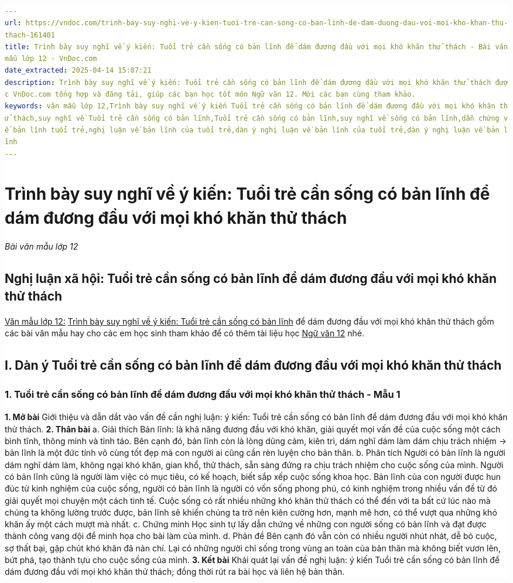 ```yaml
---
url: https://vndoc.com/trinh-bay-suy-nghi-ve-y-kien-tuoi-tre-can-song-co-ban-linh-de-dam-duong-dau-voi-moi-kho-khan-thu-thach-161401
title: Trình bày suy nghĩ về ý kiến: Tuổi trẻ cần sống có bản lĩnh để dám đương đầu với mọi khó khăn thử thách - Bài văn mẫu lớp 12 - VnDoc.com
date_extracted: 2025-04-14 15:07:21
description: Trình bày suy nghĩ về ý kiến: Tuổi trẻ cần sống có bản lĩnh để dám đương đầu với mọi khó khăn thử thách được VnDoc.com tổng hợp và đăng tải, giúp các bạn học tốt môn Ngữ văn 12. Mời các bạn cùng tham khảo.
keywords: văn mẫu lớp 12,Trình bày suy nghĩ về ý kiến Tuổi trẻ cần sống có bản lĩnh để dám đương đầu với mọi khó khăn thử thách,suy nghĩ về Tuổi trẻ cần sống có bản lĩnh,Tuổi trẻ cần sống có bản lĩnh,suy nghĩ về sống có bản lĩnh,dẫn chứng về bản lĩnh tuổi trẻ,nghị luận về bản lĩnh của tuổi trẻ,dàn ý nghị luận về bản lĩnh của tuổi trẻ,dàn ý nghị luận về bản lĩnh
---
```


# Trình bày suy nghĩ về ý kiến: Tuổi trẻ cần sống có bản lĩnh để dám đương đầu với mọi khó khăn thử thách
 _Bài văn mẫu lớp 12_
## Nghị luận xã hội: Tuổi trẻ cần sống có bản lĩnh để dám đương đầu với mọi khó khăn thử thách
[Văn mẫu lớp 12:](<https://vndoc.com/hoc-tot-ngu-van-lop12>) [Trình bày suy nghĩ về ý kiến: Tuổi trẻ cần sống có bản lĩnh](<https://vndoc.com/trinh-bay-suy-nghi-ve-y-kien-tuoi-tre-can-song-co-ban-linh-de-dam-duong-dau-voi-moi-kho-khan-thu-thach-161401>) để dám đương đầu với mọi khó khăn thử thách gồm các bài văn mẫu hay cho các em học sinh tham khảo để có thêm tài liệu học [Ngữ văn 12](<https://vndoc.com/ngu-van-lop12>) nhé.
## I. Dàn ý Tuổi trẻ cần sống có bản lĩnh để dám đương đầu với mọi khó khăn thử thách
### 1\. Tuổi trẻ cần sống có bản lĩnh để dám đương đầu với mọi khó khăn thử thách - Mẫu 1
**1\. Mở bài**
Giới thiệu và dẫn dắt vào vấn đề cần nghị luận: ý kiến: Tuổi trẻ cần sống có bản lĩnh để dám đương đầu với mọi khó khăn thử thách.
**2\. Thân bài**
a. Giải thích
Bản lĩnh: là khả năng đương đầu với khó khăn, giải quyết mọi vấn đề của cuộc sống một cách bình tĩnh, thông minh và tỉnh táo. Bên cạnh đó, bản lĩnh còn là lòng dũng cảm, kiên trì, dám nghĩ dám làm dám chịu trách nhiệm → bản lĩnh là một đức tính vô cùng tốt đẹp mà con người ai cũng cần rèn luyện cho bản thân.
b. Phân tích
Người có bản lĩnh là người dám nghĩ dám làm, không ngại khó khăn, gian khổ, thử thách, sẵn sàng đứng ra chịu trách nhiệm cho cuộc sống của mình. Người có bản lĩnh cũng là người làm việc có mục tiêu, có kế hoạch, biết sắp xếp cuộc sống khoa học.
Bản lĩnh của con người được hun đúc từ kinh nghiệm của cuộc sống, người có bản lĩnh là người có vốn sống phong phú, có kinh nghiệm trong nhiều vấn đề từ đó giải quyết mọi chuyện một cách tinh tế.
Cuộc sống có rất nhiều những khó khăn thử thách có thể đến với ta bất cứ lúc nào mà chúng ta không lường trước được, bản lĩnh sẽ khiến chúng ta trở nên kiên cường hơn, mạnh mẽ hơn, có thể vượt qua những khó khăn ấy một cách mượt mà nhất.
c. Chứng minh
Học sinh tự lấy dẫn chứng về những con người sống có bản lĩnh và đạt được thành công vang dội để minh họa cho bài làm của mình.
d. Phản đề
Bên cạnh đó vẫn còn có nhiều người nhút nhát, dễ bỏ cuộc, sợ thất bại, gặp chút khó khăn đã nản chí. Lại có những người chỉ sống trong vùng an toàn của bản thân mà không biết vươn lên, bứt phá, tạo thành tựu cho cuộc sống của mình.
**3\. Kết bài**
Khái quát lại vấn đề nghị luận: ý kiến Tuổi trẻ cần sống có bản lĩnh để dám đương đầu với mọi khó khăn thử thách; đồng thời rút ra bài học và liên hệ bản thân.